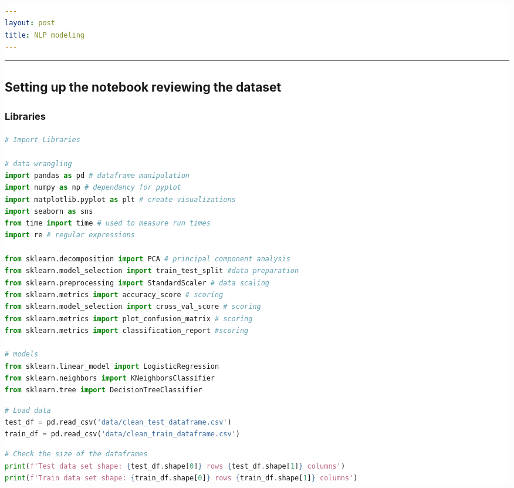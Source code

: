 ```yaml
---
layout: post
title: NLP modeling
---
```



-----

## Setting up the notebook reviewing the dataset
### Libraries 


```python
# Import Libraries 

# data wrangling 
import pandas as pd # dataframe manipulation 
import numpy as np # dependancy for pyplot
import matplotlib.pyplot as plt # create visualizations
import seaborn as sns
from time import time # used to measure run times 
import re # regular expressions 

from sklearn.decomposition import PCA # principal component analysis 
from sklearn.model_selection import train_test_split #data preparation 
from sklearn.preprocessing import StandardScaler # data scaling
from sklearn.metrics import accuracy_score # scoring
from sklearn.model_selection import cross_val_score # scoring
from sklearn.metrics import plot_confusion_matrix # scoring
from sklearn.metrics import classification_report #scoring

# models
from sklearn.linear_model import LogisticRegression 
from sklearn.neighbors import KNeighborsClassifier
from sklearn.tree import DecisionTreeClassifier


```


```python
# Load data
test_df = pd.read_csv('data/clean_test_dataframe.csv')
train_df = pd.read_csv('data/clean_train_dataframe.csv')
```


```python
# Check the size of the dataframes
print(f'Test data set shape: {test_df.shape[0]} rows {test_df.shape[1]} columns')
print(f'Train data set shape: {train_df.shape[0]} rows {train_df.shape[1]} columns')

```
